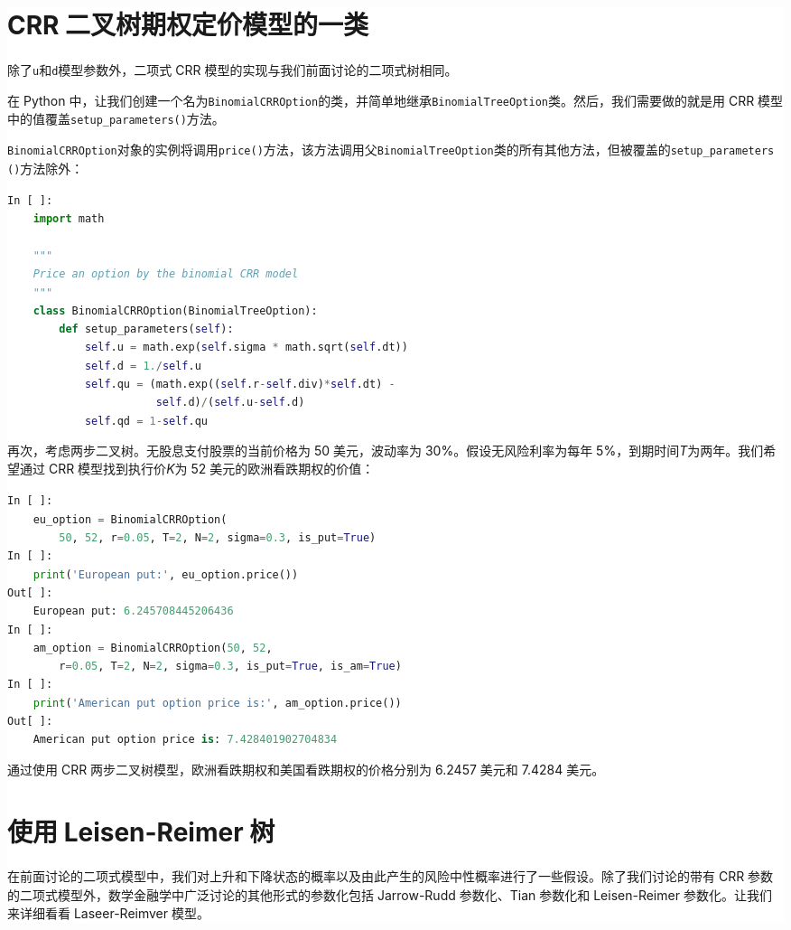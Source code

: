 # CRR 二叉树期权定价模型的一类

除了`u`和`d`模型参数外，二项式 CRR 模型的实现与我们前面讨论的二项式树相同。

在 Python 中，让我们创建一个名为`BinomialCRROption`的类，并简单地继承`BinomialTreeOption`类。然后，我们需要做的就是用 CRR 模型中的值覆盖`setup_parameters()`方法。

`BinomialCRROption`对象的实例将调用`price()`方法，该方法调用父`BinomialTreeOption`类的所有其他方法，但被覆盖的`setup_parameters()`方法除外：

```py
In [ ]:
    import math

    """ 
    Price an option by the binomial CRR model 
    """
    class BinomialCRROption(BinomialTreeOption):
        def setup_parameters(self):
            self.u = math.exp(self.sigma * math.sqrt(self.dt))
            self.d = 1./self.u
            self.qu = (math.exp((self.r-self.div)*self.dt) - 
                       self.d)/(self.u-self.d)
            self.qd = 1-self.qu
```

再次，考虑两步二叉树。无股息支付股票的当前价格为 50 美元，波动率为 30%。假设无风险利率为每年 5%，到期时间*T*为两年。我们希望通过 CRR 模型找到执行价*K*为 52 美元的欧洲看跌期权的价值：

```py
In [ ]:
    eu_option = BinomialCRROption(
        50, 52, r=0.05, T=2, N=2, sigma=0.3, is_put=True)
In [ ]:
    print('European put:', eu_option.price())
Out[ ]:
    European put: 6.245708445206436
In [ ]:
    am_option = BinomialCRROption(50, 52, 
        r=0.05, T=2, N=2, sigma=0.3, is_put=True, is_am=True)
In [ ]:
    print('American put option price is:', am_option.price())
Out[ ]:
    American put option price is: 7.428401902704834
```

通过使用 CRR 两步二叉树模型，欧洲看跌期权和美国看跌期权的价格分别为 6.2457 美元和 7.4284 美元。

# 使用 Leisen-Reimer 树

在前面讨论的二项式模型中，我们对上升和下降状态的概率以及由此产生的风险中性概率进行了一些假设。除了我们讨论的带有 CRR 参数的二项式模型外，数学金融学中广泛讨论的其他形式的参数化包括 Jarrow-Rudd 参数化、Tian 参数化和 Leisen-Reimer 参数化。让我们来详细看看 Laseer-Reimver 模型。
